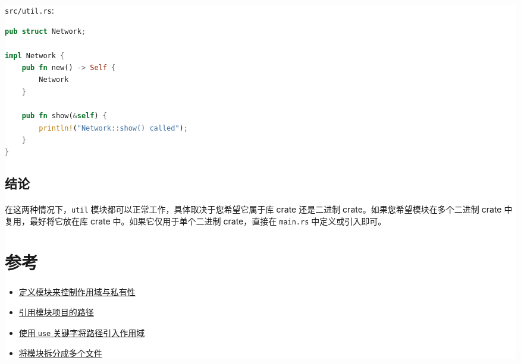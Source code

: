 `src/util.rs`:

```rust
pub struct Network;

impl Network {
    pub fn new() -> Self {
        Network
    }

    pub fn show(&self) {
        println!("Network::show() called");
    }
}
```

## 结论

在这两种情况下，`util` 模块都可以正常工作，具体取决于您希望它属于库 crate 还是二进制 crate。如果您希望模块在多个二进制 crate 中复用，最好将它放在库 crate 中。如果它仅用于单个二进制 crate，直接在 `main.rs` 中定义或引入即可。

# 参考

-  [定义模块来控制作用域与私有性](https://kaisery.github.io/trpl-zh-cn/ch07-02-defining-modules-to-control-scope-and-privacy.html#定义模块来控制作用域与私有性)

- [引用模块项目的路径](https://kaisery.github.io/trpl-zh-cn/ch07-03-paths-for-referring-to-an-item-in-the-module-tree.html#引用模块项目的路径)

- [使用 `use` 关键字将路径引入作用域](https://kaisery.github.io/trpl-zh-cn/ch07-04-bringing-paths-into-scope-with-the-use-keyword.html#使用-use-关键字将路径引入作用域)

-  [将模块拆分成多个文件](https://kaisery.github.io/trpl-zh-cn/ch07-05-separating-modules-into-different-files.html#将模块拆分成多个文件)
